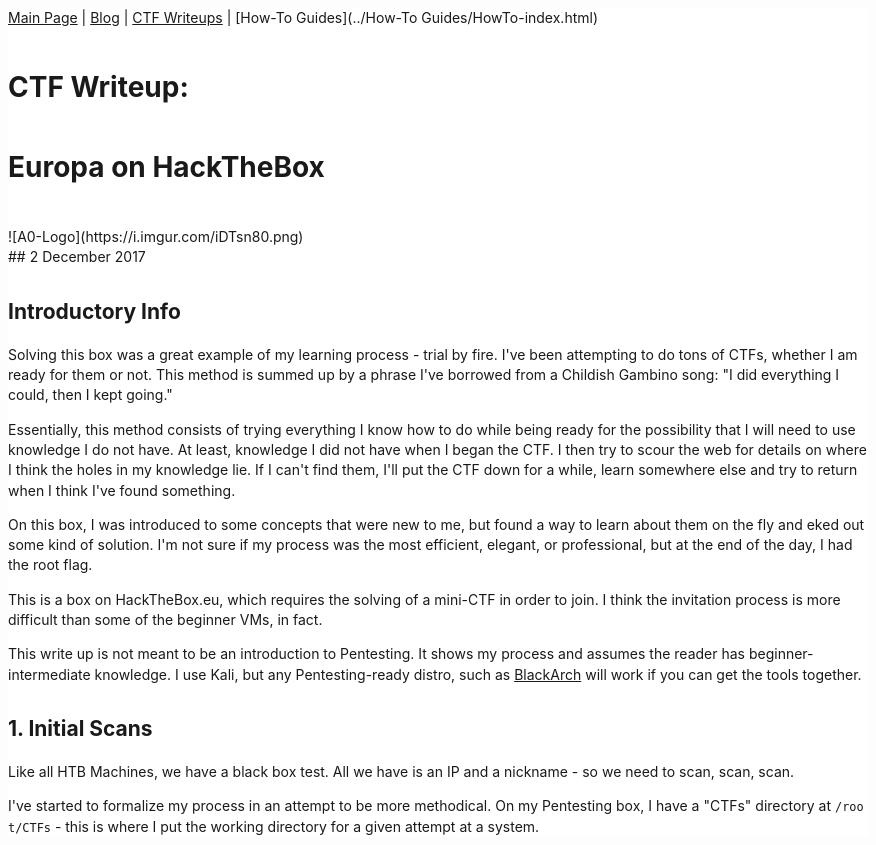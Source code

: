 [Main Page](../index.html) \| [Blog](https://github.com/berzerk0/GitPage/wiki/Post-Listing) \| [CTF Writeups](../CTF-Writeups/CTF-index.html) \| [How-To Guides](../How-To Guides/HowTo-index.html) <br>

# CTF Writeup:
# Europa on HackTheBox
<br>
![A0-Logo](https://i.imgur.com/iDTsn80.png)
<br>
## 2 December 2017



## Introductory Info
Solving this box was a great example of my learning process - trial by fire. I've been attempting to do tons of CTFs, whether I am ready for them or not. This method is summed up by a phrase I've borrowed from a Childish Gambino song: "I did everything I could, then I kept going."



Essentially, this method consists of trying everything I know how to do while being ready for the possibility that I will need to use knowledge I do not have. At least, knowledge I did not have when I began the CTF. I then try to scour the web for details on where I think the holes in my knowledge lie. If I can't find them, I'll put the CTF down for a while, learn somewhere else and try to return when I think I've found something.


On this box, I was introduced to some concepts that were new to me, but found a way to learn about them on the fly and eked out some kind of solution. I'm not sure if my process was the most efficient, elegant, or professional, but at the end of the day, I had the root flag.



This is a box on HackTheBox.eu, which requires the solving of a mini-CTF in order to join. I think the invitation process is more difficult than some of the beginner VMs, in fact.


This write up is not meant to be an introduction to Pentesting. It shows my process and assumes the reader has beginner-intermediate knowledge. I use Kali, but any Pentesting-ready distro, such as [BlackArch](https://blackarch.org/) will work if you can get the tools together.



## 1. Initial Scans

Like all HTB Machines, we have a black box test. All we have is an IP and a nickname - so we need to scan, scan, scan.


I've started to formalize my process in an attempt to be more methodical. On my Pentesting box, I have a "CTFs" directory at `/root/CTFs` - this is where I put the working directory for a given attempt at a system.
